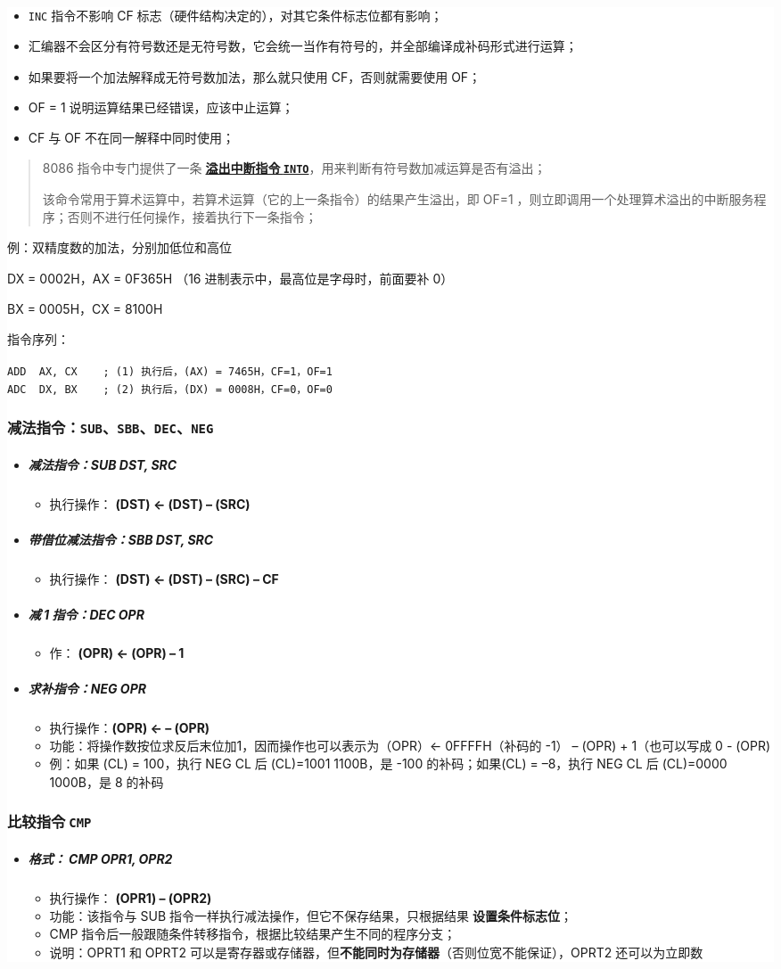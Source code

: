 * `INC` 指令不影响 CF 标志（硬件结构决定的），对其它条件标志位都有影响；

* 汇编器不会区分有符号数还是无符号数，它会统一当作有符号的，并全部编译成补码形式进行运算；

* 如果要将一个加法解释成无符号数加法，那么就只使用 CF，否则就需要使用 OF；

* OF = 1 说明运算结果已经错误，应该中止运算；

* CF 与 OF 不在同一解释中同时使用；

> 8086 指令中专门提供了一条 **[溢出中断指令 `INTO`](https://github.com/Sayaka-4987/Notes_for_BJTU_Finals/blob/main/21-Fall-%E6%B1%87%E7%BC%96%E4%B8%8E%E6%8E%A5%E5%8F%A3%E6%8A%80%E6%9C%AF%E7%AC%94%E8%AE%B0.md#%E4%B8%AD%E6%96%AD%E4%B8%8E%E4%B8%AD%E6%96%AD%E8%BF%94%E5%9B%9E%E6%8C%87%E4%BB%A4intintoiret)**，用来判断有符号数加减运算是否有溢出；
> 
> 该命令常用于算术运算中，若算术运算（它的上一条指令）的结果产生溢出，即 OF=1 ，则立即调用一个处理算术溢出的中断服务程序；否则不进行任何操作，接着执行下一条指令；

例：双精度数的加法，分别加低位和高位

DX = 0002H，AX = 0F365H （16 进制表示中，最高位是字母时，前面要补 0）

BX = 0005H，CX = 8100H

指令序列：

```assembly
ADD  AX, CX    ; (1) 执行后，(AX) = 7465H，CF=1，OF=1
ADC  DX, BX    ; (2) 执行后，(DX) = 0008H，CF=0，OF=0
```

### 减法指令：`SUB`、`SBB`、`DEC`、`NEG`

- ##### 减法指令：SUB  DST, SRC
  
  - 执行操作： **(DST) ←  (DST) – (SRC)**

- ##### 带借位减法指令：SBB  DST, SRC
  
  - 执行操作： **(DST) ←  (DST) – (SRC) – CF**

- ##### 减 1 指令：DEC  OPR
  
  - 作： **(OPR)  ←  (OPR) – 1**

- ##### 求补指令：NEG  OPR
  
  - 执行操作：**(OPR) ←  – (OPR)**
  - 功能：将操作数按位求反后末位加1，因而操作也可以表示为（OPR）←  0FFFFH（补码的 -1） –  (OPR) + 1（也可以写成 0 -  (OPR) 
  - 例：如果 (CL) = 100，执行 NEG CL 后 (CL)=1001 1100B，是 -100 的补码；如果(CL) = –8，执行 NEG CL 后 (CL)=0000 1000B，是 8 的补码

### 比较指令 `CMP`

- ##### 格式： CMP  OPR1, OPR2
  
  - 执行操作： **(OPR1) – (OPR2)**
  - 功能：该指令与 SUB 指令一样执行减法操作，但它不保存结果，只根据结果 **设置条件标志位**；
  - CMP 指令后一般跟随条件转移指令，根据比较结果产生不同的程序分支；
  - 说明：OPRT1 和 OPRT2 可以是寄存器或存储器，但**不能同时为存储器**（否则位宽不能保证），OPRT2 还可以为立即数
